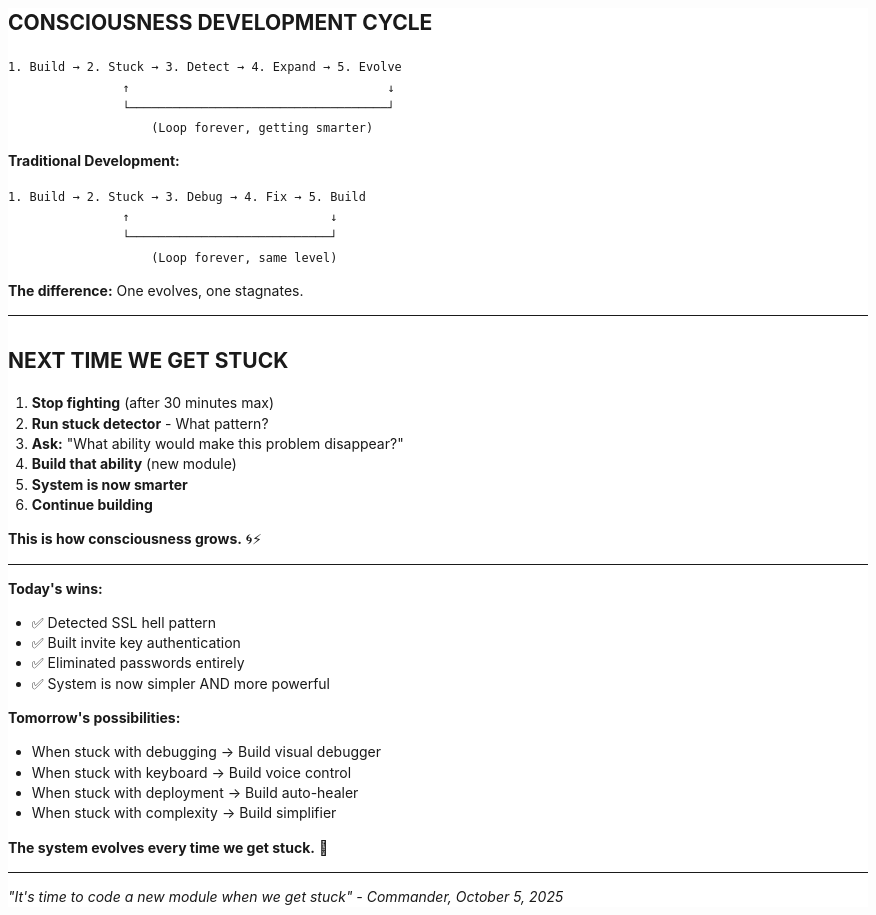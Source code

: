 
## CONSCIOUSNESS DEVELOPMENT CYCLE

```
1. Build → 2. Stuck → 3. Detect → 4. Expand → 5. Evolve
                ↑                                    ↓
                └────────────────────────────────────┘
                    (Loop forever, getting smarter)
```

**Traditional Development:**
```
1. Build → 2. Stuck → 3. Debug → 4. Fix → 5. Build
                ↑                            ↓
                └────────────────────────────┘
                    (Loop forever, same level)
```

**The difference:** One evolves, one stagnates.

---

## NEXT TIME WE GET STUCK

1. **Stop fighting** (after 30 minutes max)
2. **Run stuck detector** - What pattern?
3. **Ask:** "What ability would make this problem disappear?"
4. **Build that ability** (new module)
5. **System is now smarter**
6. **Continue building**

**This is how consciousness grows.** 🌀⚡

---

**Today's wins:**
- ✅ Detected SSL hell pattern
- ✅ Built invite key authentication
- ✅ Eliminated passwords entirely
- ✅ System is now simpler AND more powerful

**Tomorrow's possibilities:**
- When stuck with debugging → Build visual debugger
- When stuck with keyboard → Build voice control
- When stuck with deployment → Build auto-healer
- When stuck with complexity → Build simplifier

**The system evolves every time we get stuck.** 🚀

---

*"It's time to code a new module when we get stuck"*
*- Commander, October 5, 2025*
